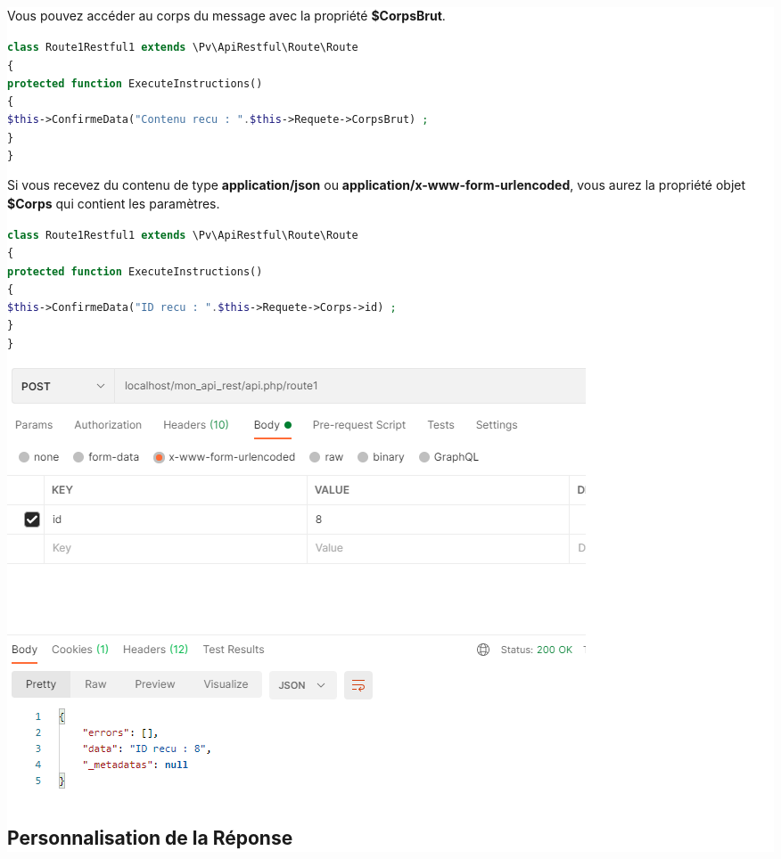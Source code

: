 Vous pouvez accéder au corps du message avec la propriété **\$CorpsBrut**.

```php
class Route1Restful1 extends \Pv\ApiRestful\Route\Route
{
protected function ExecuteInstructions()
{
$this->ConfirmeData("Contenu recu : ".$this->Requete->CorpsBrut) ;
}
}
```

Si vous recevez du contenu de type **application/json** ou **application/x-www-form-urlencoded**, vous aurez la propriété objet **$Corps** qui contient les paramètres.

```php
class Route1Restful1 extends \Pv\ApiRestful\Route\Route
{
protected function ExecuteInstructions()
{
$this->ConfirmeData("ID recu : ".$this->Requete->Corps->id) ;
}
}
```

![Corps de réponse formatté](../images/api_rest_corps_requete.png)

## Personnalisation de la Réponse
